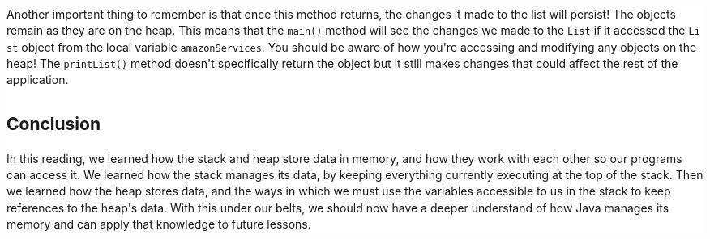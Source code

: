 Another important thing to remember is that once this method returns, the changes it made to the list will
persist! The objects remain as they are on the heap. This means that the `main()` method will see the changes we
made to the `List` if it accessed the `List` object from the local variable `amazonServices`. You should be aware of
how you're accessing and modifying any objects on the heap! The `printList()` method doesn't specifically
return the object but it still makes changes that could affect the rest of the application.

Conclusion
----------

In this reading, we learned how the stack and heap store data in memory, and how they work with each other so
our programs can access it. We learned how the stack manages its data, by keeping everything currently
executing at the top of the stack. Then we learned how the heap stores data, and the ways in which we must use
the variables accessible to us in the stack to keep references to the heap's data. With this under our belts,
we should now have a deeper understand of how Java manages its memory and can apply that knowledge to future
lessons.
